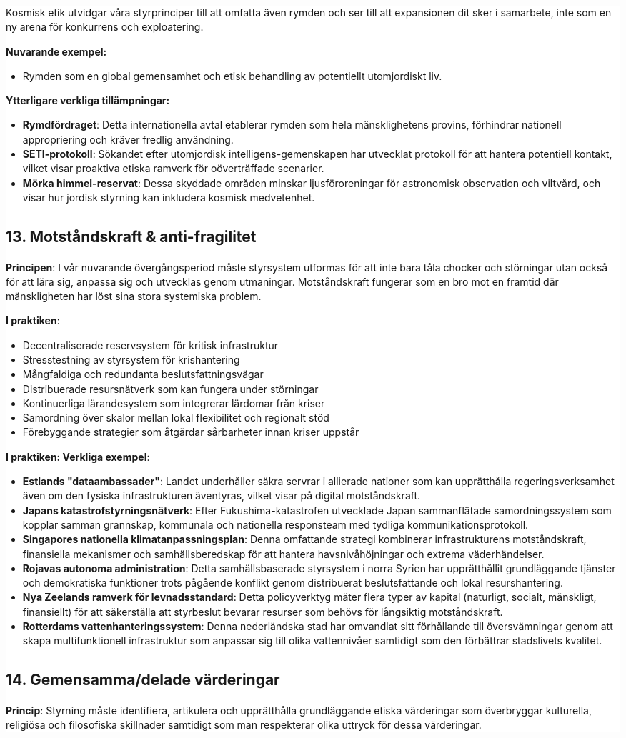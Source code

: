 Kosmisk etik utvidgar våra styrprinciper till att omfatta även rymden och ser till att expansionen dit sker i samarbete, inte som en ny arena för konkurrens och exploatering.

**Nuvarande exempel:**
- Rymden som en global gemensamhet och etisk behandling av potentiellt utomjordiskt liv.

**Ytterligare verkliga tillämpningar:**
- **Rymdfördraget**: Detta internationella avtal etablerar rymden som hela mänsklighetens provins, förhindrar nationell appropriering och kräver fredlig användning.
- **SETI-protokoll**: Sökandet efter utomjordisk intelligens-gemenskapen har utvecklat protokoll för att hantera potentiell kontakt, vilket visar proaktiva etiska ramverk för oöverträffade scenarier.
- **Mörka himmel-reservat**: Dessa skyddade områden minskar ljusföroreningar för astronomisk observation och viltvård, och visar hur jordisk styrning kan inkludera kosmisk medvetenhet.

## 13. Motståndskraft & anti-fragilitet

**Principen**: I vår nuvarande övergångsperiod måste styrsystem utformas för att inte bara tåla chocker och störningar utan också för att lära sig, anpassa sig och utvecklas genom utmaningar. Motståndskraft fungerar som en bro mot en framtid där mänskligheten har löst sina stora systemiska problem.

**I praktiken**:
- Decentraliserade reservsystem för kritisk infrastruktur
- Stresstestning av styrsystem för krishantering
- Mångfaldiga och redundanta beslutsfattningsvägar
- Distribuerade resursnätverk som kan fungera under störningar
- Kontinuerliga lärandesystem som integrerar lärdomar från kriser
- Samordning över skalor mellan lokal flexibilitet och regionalt stöd
- Förebyggande strategier som åtgärdar sårbarheter innan kriser uppstår

**I praktiken: Verkliga exempel**:
- **Estlands "dataambassader"**: Landet underhåller säkra servrar i allierade nationer som kan upprätthålla regeringsverksamhet även om den fysiska infrastrukturen äventyras, vilket visar på digital motståndskraft.
- **Japans katastrofstyrningsnätverk**: Efter Fukushima-katastrofen utvecklade Japan sammanflätade samordningssystem som kopplar samman grannskap, kommunala och nationella responsteam med tydliga kommunikationsprotokoll.
- **Singapores nationella klimatanpassningsplan**: Denna omfattande strategi kombinerar infrastrukturens motståndskraft, finansiella mekanismer och samhällsberedskap för att hantera havsnivåhöjningar och extrema väderhändelser.
- **Rojavas autonoma administration**: Detta samhällsbaserade styrsystem i norra Syrien har upprätthållit grundläggande tjänster och demokratiska funktioner trots pågående konflikt genom distribuerat beslutsfattande och lokal resurshantering.
- **Nya Zeelands ramverk för levnadsstandard**: Detta policyverktyg mäter flera typer av kapital (naturligt, socialt, mänskligt, finansiellt) för att säkerställa att styrbeslut bevarar resurser som behövs för långsiktig motståndskraft.
- **Rotterdams vattenhanteringssystem**: Denna nederländska stad har omvandlat sitt förhållande till översvämningar genom att skapa multifunktionell infrastruktur som anpassar sig till olika vattennivåer samtidigt som den förbättrar stadslivets kvalitet.

## 14. Gemensamma/delade värderingar

**Princip**: Styrning måste identifiera, artikulera och upprätthålla grundläggande etiska värderingar som överbryggar kulturella, religiösa och filosofiska skillnader samtidigt som man respekterar olika uttryck för dessa värderingar.

